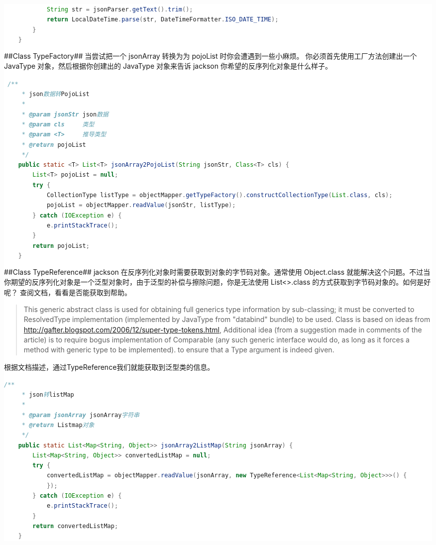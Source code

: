 ```java
            String str = jsonParser.getText().trim();
            return LocalDateTime.parse(str, DateTimeFormatter.ISO_DATE_TIME);
        }
    }

```

##Class TypeFactory##
当尝试把一个 jsonArray 转换为为 pojoList 时你会遭遇到一些小麻烦。
你必须首先使用工厂方法创建出一个 JavaType 对象，然后根据你创建出的 JavaType 对象来告诉 jackson 你希望的反序列化对象是什么样子。
```java
 /**
     * json数据转PojoList
     *
     * @param jsonStr json数据
     * @param cls     类型
     * @param <T>     推导类型
     * @return pojoList
     */
    public static <T> List<T> jsonArray2PojoList(String jsonStr, Class<T> cls) {
        List<T> pojoList = null;
        try {
            CollectionType listType = objectMapper.getTypeFactory().constructCollectionType(List.class, cls);
            pojoList = objectMapper.readValue(jsonStr, listType);
        } catch (IOException e) {
            e.printStackTrace();
        }
        return pojoList;
    }

```




##Class TypeReference<T>##
jackson 在反序列化对象时需要获取到对象的字节码对象。通常使用 Object.class 就能解决这个问题。不过当你期望的反序列化对象是一个泛型对象时，由于泛型的补偿与擦除问题，你是无法使用 List<>.class 的方式获取到字节码对象的。如何是好呢？
查阅文档，看看是否能获取到帮助。
>This generic abstract class is used for obtaining full generics type information by sub-classing; it must be converted to ResolvedType implementation (implemented by JavaType from "databind" bundle) to be used. Class is based on ideas from http://gafter.blogspot.com/2006/12/super-type-tokens.html, Additional idea (from a suggestion made in comments of the article) is to require bogus implementation of Comparable (any such generic interface would do, as long as it forces a method with generic type to be implemented). to ensure that a Type argument is indeed given.

根据文档描述，通过TypeReference我们就能获取到泛型类的信息。

```java
/**
     * json转listMap
     *
     * @param jsonArray jsonArray字符串
     * @return Listmap对象
     */
    public static List<Map<String, Object>> jsonArray2ListMap(String jsonArray) {
        List<Map<String, Object>> convertedListMap = null;
        try {
            convertedListMap = objectMapper.readValue(jsonArray, new TypeReference<List<Map<String, Object>>>() {
            });
        } catch (IOException e) {
            e.printStackTrace();
        }
        return convertedListMap;
    }
```
